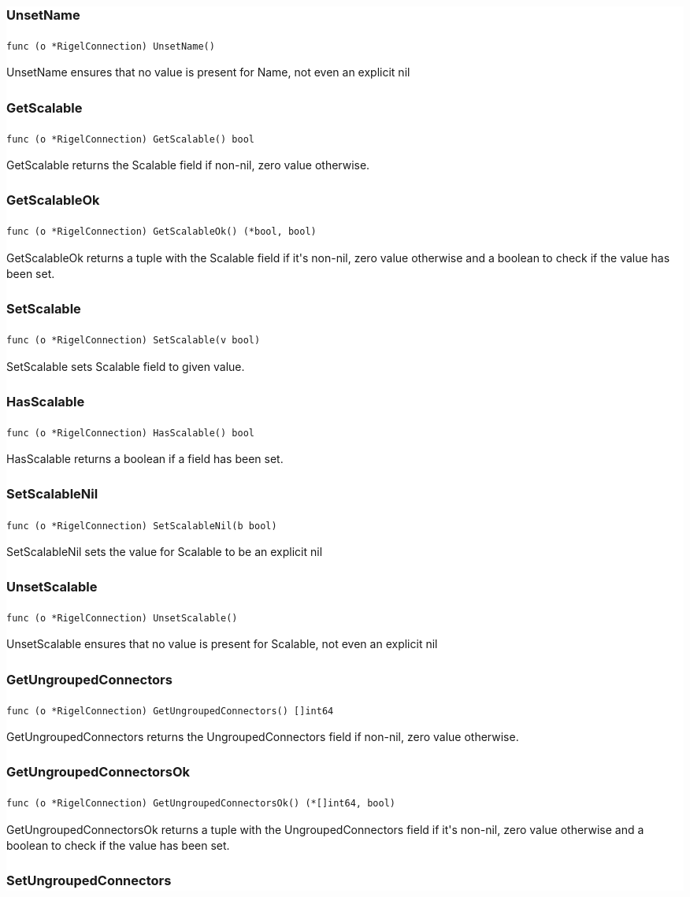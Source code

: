 ### UnsetName
`func (o *RigelConnection) UnsetName()`

UnsetName ensures that no value is present for Name, not even an explicit nil
### GetScalable

`func (o *RigelConnection) GetScalable() bool`

GetScalable returns the Scalable field if non-nil, zero value otherwise.

### GetScalableOk

`func (o *RigelConnection) GetScalableOk() (*bool, bool)`

GetScalableOk returns a tuple with the Scalable field if it's non-nil, zero value otherwise
and a boolean to check if the value has been set.

### SetScalable

`func (o *RigelConnection) SetScalable(v bool)`

SetScalable sets Scalable field to given value.

### HasScalable

`func (o *RigelConnection) HasScalable() bool`

HasScalable returns a boolean if a field has been set.

### SetScalableNil

`func (o *RigelConnection) SetScalableNil(b bool)`

 SetScalableNil sets the value for Scalable to be an explicit nil

### UnsetScalable
`func (o *RigelConnection) UnsetScalable()`

UnsetScalable ensures that no value is present for Scalable, not even an explicit nil
### GetUngroupedConnectors

`func (o *RigelConnection) GetUngroupedConnectors() []int64`

GetUngroupedConnectors returns the UngroupedConnectors field if non-nil, zero value otherwise.

### GetUngroupedConnectorsOk

`func (o *RigelConnection) GetUngroupedConnectorsOk() (*[]int64, bool)`

GetUngroupedConnectorsOk returns a tuple with the UngroupedConnectors field if it's non-nil, zero value otherwise
and a boolean to check if the value has been set.

### SetUngroupedConnectors
